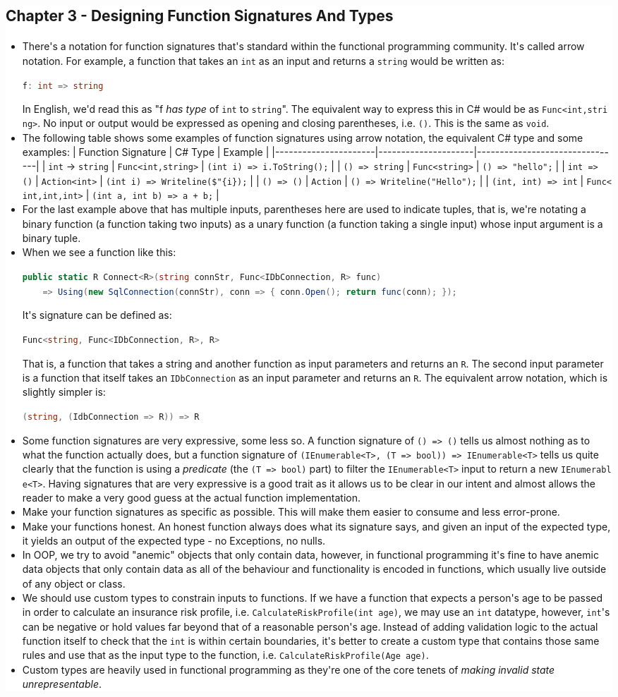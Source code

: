 ## Chapter 3 - Designing Function Signatures And Types
- There's a notation for function signatures that's standard within the functional programming community.  It's called arrow notation.  For example, a function that takes an `int` as an input and returns a `string` would be written as:
    ```csharp
    f: int => string
    ```
    In English, we'd read this as "f _has type_ of `int` to `string`".  The equivalent way to express this in C# would be as `Func<int,string>`.  No input or output would be expressed as opening and closing parentheses, i.e. `()`.  This is the same as `void`.
- The following table shows some examples of function signatures using arrow notation, the equivalent C# type and some examples:
    | Function Signature   | C# Type             | Example                        |
    |----------------------|---------------------|--------------------------------|
    | `int` -> `string`    | `Func<int,string>`  | `(int i) => i.ToString();`     |
    | `() => string`       | `Func<string>`      | `() => "hello";`               |
    | `int => ()`          | `Action<int>`       | `(int i) => Writeline($"{i});` |
    | `() => ()`           | `Action`            | `() => Writeline("Hello");`    |
    | `(int, int) => int`  | `Func<int,int,int>` | `(int a, int b) => a + b;`     |
- For the last example above that has multiple inputs, parentheses here are used to indicate tuples, that is, we're notating a binary function (a function taking two inputs) as a unary function (a function taking a single input) whose input argument is a binary tuple.
- When we see a function like this:
    ```csharp
    public static R Connect<R>(string connStr, Func<IDbConnection, R> func)
        => Using(new SqlConnection(connStr), conn => { conn.Open(); return func(conn); });
    ```
    It's signature can be defined as:
    ```csharp
    Func<string, Func<IDbConnection, R>, R>
    ```
    That is, a function that takes a string and another function as input parameters and returns an `R`.  The second input parameter is a function that itself takes an `IDbConnection` as an input parameter and returns an `R`.  The equivalent arrow notation, which is slightly simpler is:
    ```csharp
    (string, (IdbConnection => R)) => R
    ```
- Some function signatures are very expressive, some less so.  A function signature of `() => ()` tells us almost nothing as to what the function actually does, but a function signature of `(IEnumerable<T>, (T => bool)) => IEnumerable<T>` tells us quite clearly that the function is using a _predicate_ (the `(T => bool)` part) to filter the `IEnumerable<T>` input to return a new `IEnumerable<T>`.  Having signatures that are very expressive is a good trait as it allows us to be clear in our intent and almost allows the reader to make a very good guess at the actual function implementation.
- Make your function signatures as specific as possible. This will make them easier to consume and less error-prone.
- Make your functions honest. An honest function always does what its signature says, and given an input of the expected type, it yields an output of the expected type - no Exceptions, no nulls.
- In OOP, we try to avoid "anemic" objects that only contain data, however, in functional programming it's fine to have anemic data objects that only contain data as all of the behaviour and functionality is encoded in functions, which usually live outside of any object or class.
- We should use custom types to constrain inputs to functions.  If we have a function that expects a person's age to be passed in order to calculate an insurance risk profile, i.e. `CalculateRiskProfile(int age)`, we may use an `int` datatype, however, `int`'s can be negative or hold values far beyond that of a reasonable person's age.  Instead of adding validation logic to the actual function itself to check that the `int` is within certain boundaries, it's better to create a custom type that contains those same rules and use that as the input type to the function, i.e. `CalculateRiskProfile(Age age)`.
- Custom types are heavily used in functional programming as they're one of the core tenets of _making invalid state unrepresentable_.